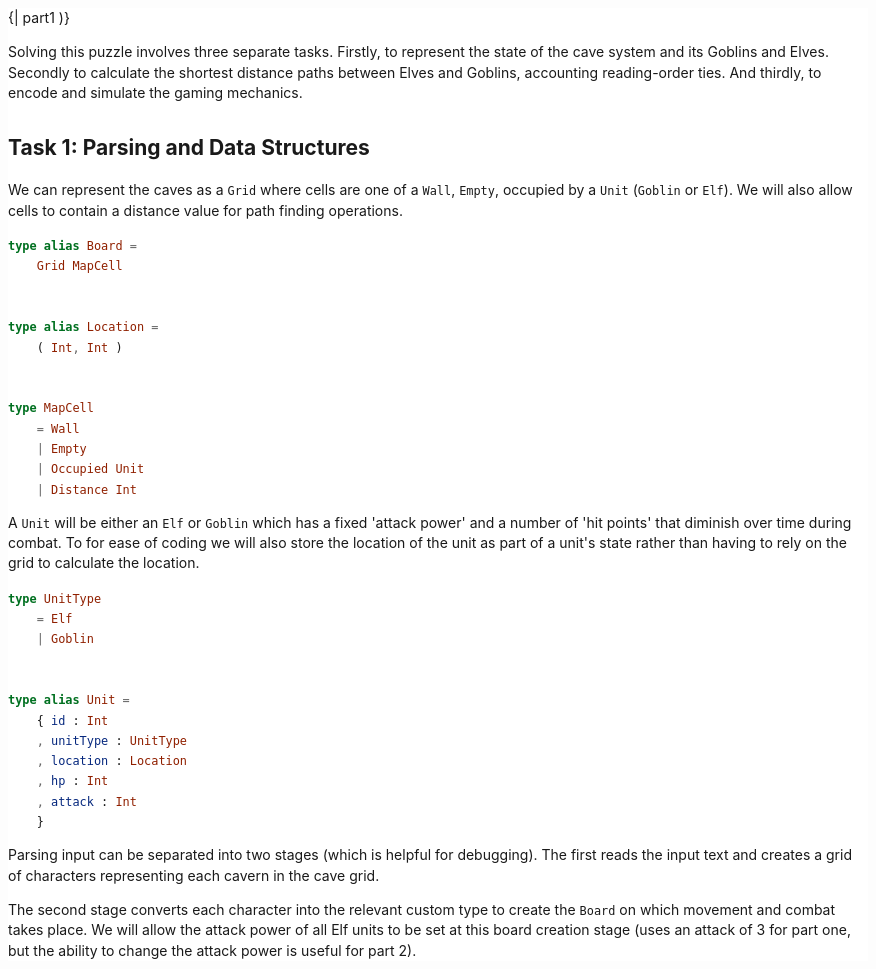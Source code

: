{| part1 )}

Solving this puzzle involves three separate tasks. Firstly, to represent the state of the cave system and its Goblins and Elves. Secondly to calculate the shortest distance paths between Elves and Goblins, accounting reading-order ties. And thirdly, to encode and simulate the gaming mechanics.

## Task 1: Parsing and Data Structures

We can represent the caves as a `Grid` where cells are one of a `Wall`, `Empty`, occupied by a `Unit` (`Goblin` or `Elf`). We will also allow cells to contain a distance value for path finding operations.

```elm {l}
type alias Board =
    Grid MapCell


type alias Location =
    ( Int, Int )


type MapCell
    = Wall
    | Empty
    | Occupied Unit
    | Distance Int
```

A `Unit` will be either an `Elf` or `Goblin` which has a fixed 'attack power' and a number of 'hit points' that diminish over time during combat. To for ease of coding we will also store the location of the unit as part of a unit's state rather than having to rely on the grid to calculate the location.

```elm {l}
type UnitType
    = Elf
    | Goblin


type alias Unit =
    { id : Int
    , unitType : UnitType
    , location : Location
    , hp : Int
    , attack : Int
    }
```

Parsing input can be separated into two stages (which is helpful for debugging). The first reads the input text and creates a grid of characters representing each cavern in the cave grid.

The second stage converts each character into the relevant custom type to create the `Board` on which movement and combat takes place. We will allow the attack power of all Elf units to be set at this board creation stage (uses an attack of 3 for part one, but the ability to change the attack power is useful for part 2).
